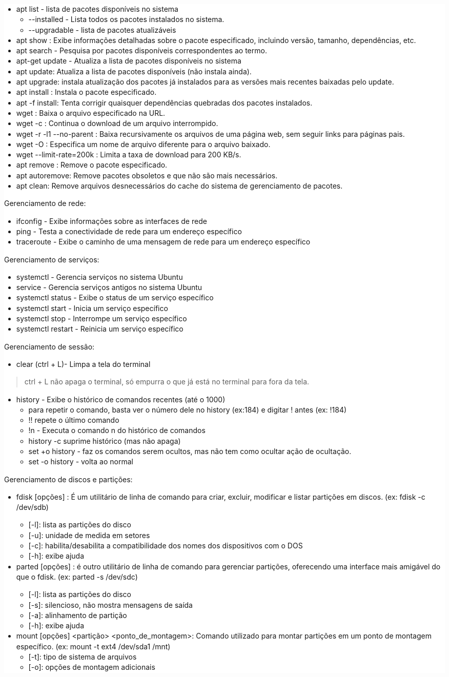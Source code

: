 - apt list - lista de pacotes disponíveis no sistema
    - --installed - Lista todos os pacotes instalados no sistema.
    - --upgradable - lista de pacotes atualizáveis
- apt show <package>: Exibe informações detalhadas sobre o pacote especificado, incluindo versão, tamanho, dependências, etc.
- apt search <package> - Pesquisa por pacotes disponíveis correspondentes ao termo.
- apt-get update - Atualiza a lista de pacotes disponíveis no sistema
- apt update: Atualiza a lista de pacotes disponíveis (não instala ainda).
- apt upgrade: instala atualização dos pacotes já instalados para as versões mais recentes baixadas pelo update.
- apt install <package>: Instala o pacote especificado.
- apt -f install: Tenta corrigir quaisquer dependências quebradas dos pacotes instalados.
- wget <url>: Baixa o arquivo especificado na URL.
- wget -c <url>: Continua o download de um arquivo interrompido.
- wget -r -l1 --no-parent <url>: Baixa recursivamente os arquivos de uma página web, sem seguir links para páginas pais.
- wget -O <file> <url>: Especifica um nome de arquivo diferente para o arquivo baixado.
- wget --limit-rate=200k <url>: Limita a taxa de download para 200 KB/s.
- apt remove <package>: Remove o pacote especificado.
- apt autoremove: Remove pacotes obsoletos e que não são mais necessários.
- apt clean: Remove arquivos desnecessários do cache do sistema de gerenciamento de pacotes.

Gerenciamento de rede:

- ifconfig - Exibe informações sobre as interfaces de rede
- ping - Testa a conectividade de rede para um endereço específico
- traceroute - Exibe o caminho de uma mensagem de rede para um endereço específico

Gerenciamento de serviços:

- systemctl - Gerencia serviços no sistema Ubuntu
- service - Gerencia serviços antigos no sistema Ubuntu
- systemctl status - Exibe o status de um serviço específico
- systemctl start - Inicia um serviço específico
- systemctl stop - Interrompe um serviço específico
- systemctl restart - Reinicia um serviço específico

Gerenciamento de sessão:

- clear (ctrl + L)- Limpa a tela do terminal
> ctrl + L não apaga o terminal, só empurra o que já está no terminal para fora da tela.
- history - Exibe o histórico de comandos recentes (até o 1000)
    - para repetir o comando, basta ver o número dele no history (ex:184) e digitar ! antes (ex: !184)
    - !! repete o último comando
    - !n - Executa o comando n do histórico de comandos
    - history -c suprime histórico (mas não apaga)
    - set +o history - faz os comandos serem ocultos, mas não tem como ocultar ação de ocultação.
    - set -o history - volta ao normal

Gerenciamento de discos e partições:

- fdisk [opções] <disco>: É um utilitário de linha de comando para criar, excluir, modificar e listar partições em discos. (ex: fdisk -c /dev/sdb)
    - [-l]: lista as partições do disco
    - [-u]: unidade de medida em setores
    - [-c]: habilita/desabilita a compatibilidade dos nomes dos dispositivos com o DOS
    - [-h]: exibe ajuda
- parted [opções] <disco>: é outro utilitário de linha de comando para gerenciar partições, oferecendo uma interface mais amigável do que o fdisk. (ex: parted -s /dev/sdc)
    - [-l]: lista as partições do disco
    - [-s]: silencioso, não mostra mensagens de saída
    - [-a]: alinhamento de partição
    - [-h]: exibe ajuda
- mount [opções] <partição> <ponto_de_montagem>: Comando utilizado para montar partições em um ponto de montagem específico. (ex: mount -t ext4 /dev/sda1 /mnt)
    - [-t]: tipo de sistema de arquivos
    - [-o]: opções de montagem adicionais